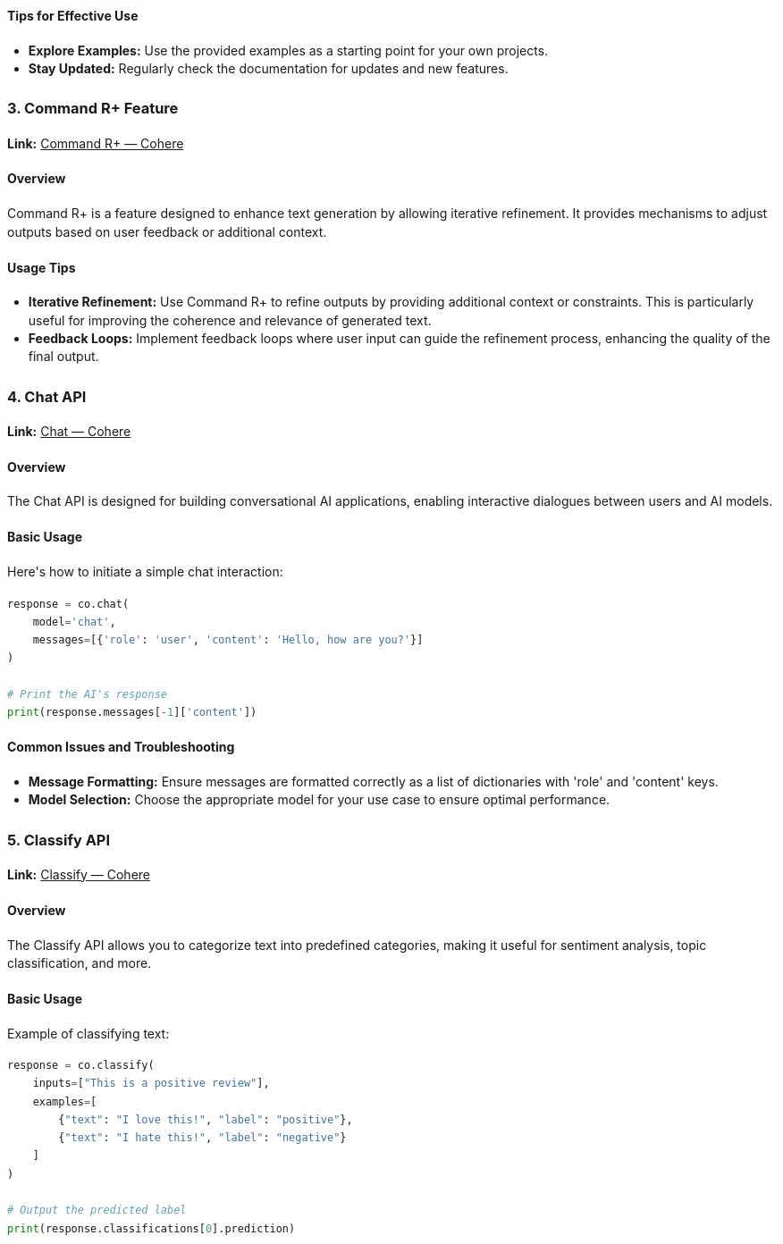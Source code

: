#### Tips for Effective Use
- **Explore Examples:** Use the provided examples as a starting point for your own projects.
- **Stay Updated:** Regularly check the documentation for updates and new features.

### 3. Command R+ Feature
**Link:** [Command R+ — Cohere](https://docs.cohere.com/docs/command-r-plus#command-r-august-2024-release)

#### Overview
Command R+ is a feature designed to enhance text generation by allowing iterative refinement. It provides mechanisms to adjust outputs based on user feedback or additional context.

#### Usage Tips
- **Iterative Refinement:** Use Command R+ to refine outputs by providing additional context or constraints. This is particularly useful for improving the coherence and relevance of generated text.
- **Feedback Loops:** Implement feedback loops where user input can guide the refinement process, enhancing the quality of the final output.

### 4. Chat API
**Link:** [Chat — Cohere](https://docs.cohere.com/reference/chat)

#### Overview
The Chat API is designed for building conversational AI applications, enabling interactive dialogues between users and AI models.

#### Basic Usage
Here's how to initiate a simple chat interaction:
```python
response = co.chat(
    model='chat',
    messages=[{'role': 'user', 'content': 'Hello, how are you?'}]
)

# Print the AI's response
print(response.messages[-1]['content'])
```

#### Common Issues and Troubleshooting
- **Message Formatting:** Ensure messages are formatted correctly as a list of dictionaries with 'role' and 'content' keys.
- **Model Selection:** Choose the appropriate model for your use case to ensure optimal performance.

### 5. Classify API
**Link:** [Classify — Cohere](https://docs.cohere.com/reference/classify)

#### Overview
The Classify API allows you to categorize text into predefined categories, making it useful for sentiment analysis, topic classification, and more.

#### Basic Usage
Example of classifying text:
```python
response = co.classify(
    inputs=["This is a positive review"],
    examples=[
        {"text": "I love this!", "label": "positive"},
        {"text": "I hate this!", "label": "negative"}
    ]
)

# Output the predicted label
print(response.classifications[0].prediction)
```